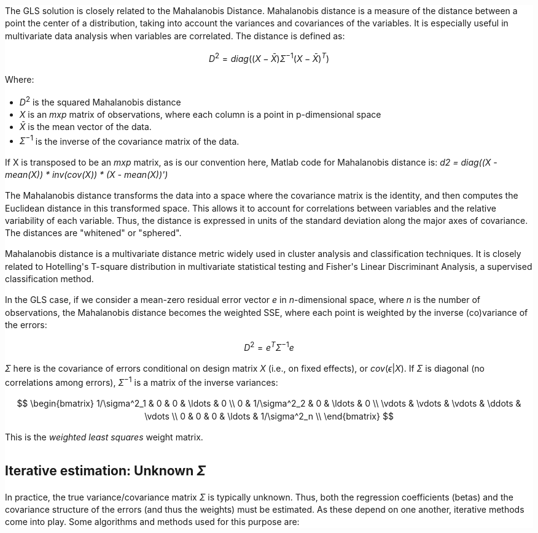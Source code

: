 The GLS solution is closely related to the Mahalanobis Distance.  Mahalanobis distance is a measure of the distance between a point the center of a distribution, taking into account the variances and covariances of the variables. It is especially useful in multivariate data analysis when variables are correlated. The distance is defined as:

$$
D^2 = diag((X - \bar{X}) \Sigma^{-1} (X - \bar{X})^T)
$$

Where:

- $D^2$ is the squared Mahalanobis distance
- $X$ is an $m x p$ matrix of observations, where each column is a point in p-dimensional space
- $\bar{X}$ is the mean vector of the data.
- $\Sigma^{-1}$ is the inverse of the covariance matrix of the data.

If X is transposed to be an $m x p$ matrix, as is our convention here, Matlab code for Mahalanobis distance is:
*d2 = diag((X - mean(X)) * inv(cov(X)) * (X - mean(X))')*

The Mahalanobis distance transforms the data into a space where the covariance matrix is the identity, and then computes the Euclidean distance in this transformed space. This allows it to account for correlations between variables and the relative variability of each variable. Thus, the distance is expressed in units of the standard deviation along the major axes of covariance. The distances are "whitened" or "sphered".

Mahalanobis distance is a multivariate distance metric widely used in cluster analysis and classification techniques. It is closely related to Hotelling's T-square distribution in multivariate statistical testing and Fisher's Linear Discriminant Analysis, a supervised classification method.

In the GLS case, if we consider a mean-zero residual error vector $e$ in $n$-dimensional space, where $n$ is the number of observations, the Mahalanobis distance becomes the weighted SSE, where each point is weighted by the inverse (co)variance of the errors:

$$
D^2 = e^T\Sigma^{-1}e
$$

$\Sigma$ here is the covariance of errors conditional on design matrix $X$ (i.e., on fixed effects), or $cov(\epsilon|X)$. If $\Sigma$ is diagonal (no correlations among errors), $\Sigma^{-1}$ is a matrix of the inverse variances:

$$
\begin{bmatrix}
1/\sigma^2_1 & 0 & 0 & \ldots & 0 \\
0 & 1/\sigma^2_2 & 0 & \ldots & 0 \\
\vdots & \vdots & \vdots & \ddots & \vdots \\
0 & 0 & 0 & \ldots & 1/\sigma^2_n \\
\end{bmatrix}
$$

This is the *weighted least squares* weight matrix.

## Iterative estimation: Unknown $\Sigma$

In practice, the true variance/covariance matrix $\Sigma$ is typically unknown. Thus, both the regression coefficients (betas) and the covariance structure of the errors (and thus the weights) must be estimated. As these depend on one another, iterative methods come into play. Some algorithms and methods used for this purpose are:
